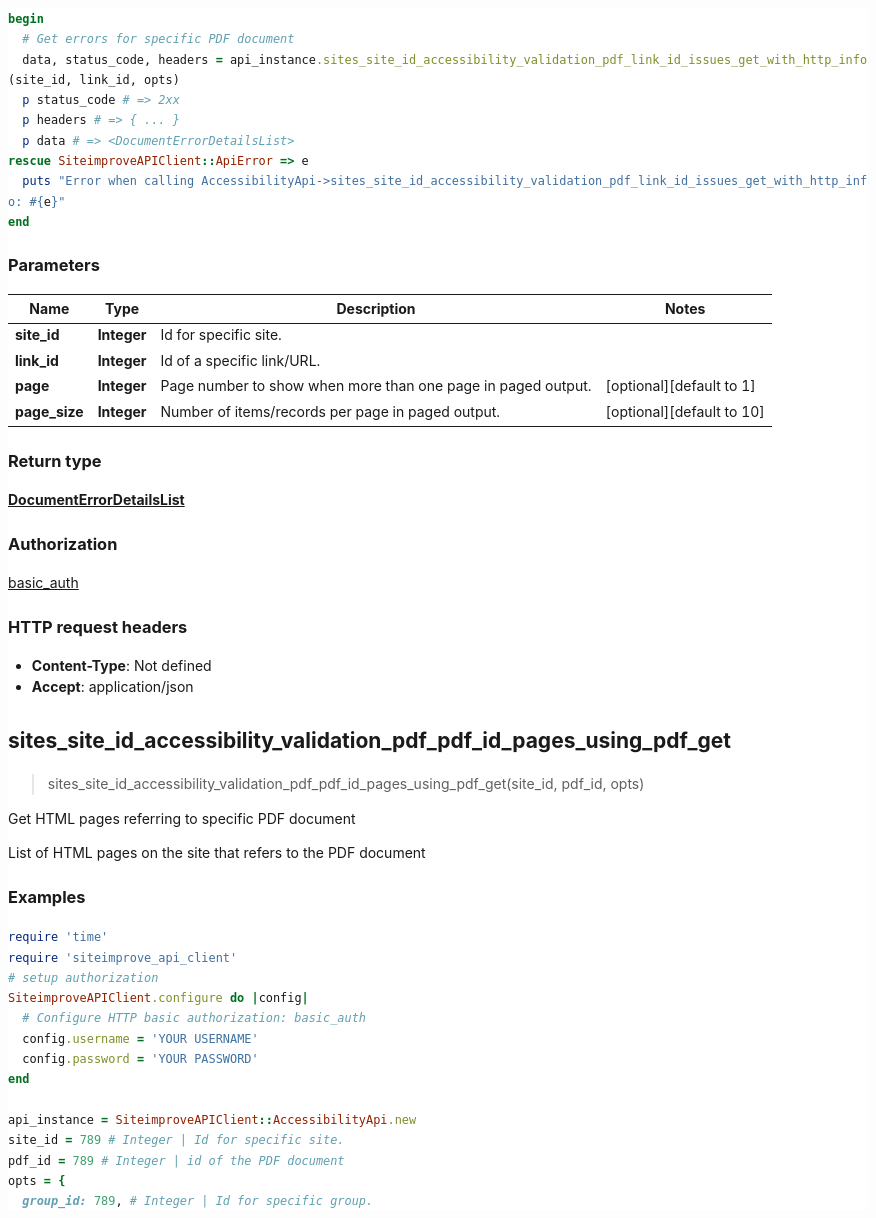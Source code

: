 ```ruby
begin
  # Get errors for specific PDF document
  data, status_code, headers = api_instance.sites_site_id_accessibility_validation_pdf_link_id_issues_get_with_http_info(site_id, link_id, opts)
  p status_code # => 2xx
  p headers # => { ... }
  p data # => <DocumentErrorDetailsList>
rescue SiteimproveAPIClient::ApiError => e
  puts "Error when calling AccessibilityApi->sites_site_id_accessibility_validation_pdf_link_id_issues_get_with_http_info: #{e}"
end
```

### Parameters

| Name | Type | Description | Notes |
| ---- | ---- | ----------- | ----- |
| **site_id** | **Integer** | Id for specific site. |  |
| **link_id** | **Integer** | Id of a specific link/URL. |  |
| **page** | **Integer** | Page number to show when more than one page in paged output. | [optional][default to 1] |
| **page_size** | **Integer** | Number of items/records per page in paged output. | [optional][default to 10] |

### Return type

[**DocumentErrorDetailsList**](DocumentErrorDetailsList.md)

### Authorization

[basic_auth](../README.md#basic_auth)

### HTTP request headers

- **Content-Type**: Not defined
- **Accept**: application/json


## sites_site_id_accessibility_validation_pdf_pdf_id_pages_using_pdf_get

> <ReferringPageList> sites_site_id_accessibility_validation_pdf_pdf_id_pages_using_pdf_get(site_id, pdf_id, opts)

Get HTML pages referring to specific PDF document

List of HTML pages on the site that refers to the PDF document

### Examples

```ruby
require 'time'
require 'siteimprove_api_client'
# setup authorization
SiteimproveAPIClient.configure do |config|
  # Configure HTTP basic authorization: basic_auth
  config.username = 'YOUR USERNAME'
  config.password = 'YOUR PASSWORD'
end

api_instance = SiteimproveAPIClient::AccessibilityApi.new
site_id = 789 # Integer | Id for specific site.
pdf_id = 789 # Integer | id of the PDF document
opts = {
  group_id: 789, # Integer | Id for specific group.
```